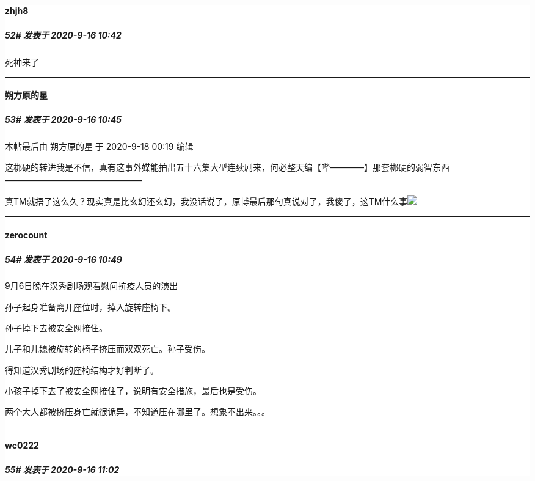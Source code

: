 ####  zhjh8  
##### 52#       发表于 2020-9-16 10:42




死神来了







-----

####  朔方原的星  
##### 53#       发表于 2020-9-16 10:45



 本帖最后由 朔方原的星 于 2020-9-18 00:19 编辑 

这梆硬的转进我是不信，真有这事外媒能拍出五十六集大型连续剧来，何必整天编【哔————】那套梆硬的弱智东西
————————————————

真TM就捂了这么久？现实真是比玄幻还玄幻，我没话说了，原博最后那句真说对了，我傻了，这TM什么事<img src="https://static.saraba1st.com/image/smiley/face2017/193.png" referrerpolicy="no-referrer">







-----

####  zerocount  
##### 54#       发表于 2020-9-16 10:49




9月6日晚在汉秀剧场观看慰问抗疫人员的演出

孙子起身准备离开座位时，掉入旋转座椅下。

孙子掉下去被安全网接住。

儿子和儿媳被旋转的椅子挤压而双双死亡。孙子受伤。


得知道汉秀剧场的座椅结构才好判断了。

小孩子掉下去了被安全网接住了，说明有安全措施，最后也是受伤。

两个大人都被挤压身亡就很诡异，不知道压在哪里了。想象不出来。。。







-----

####  wc0222  
##### 55#       发表于 2020-9-16 11:02
